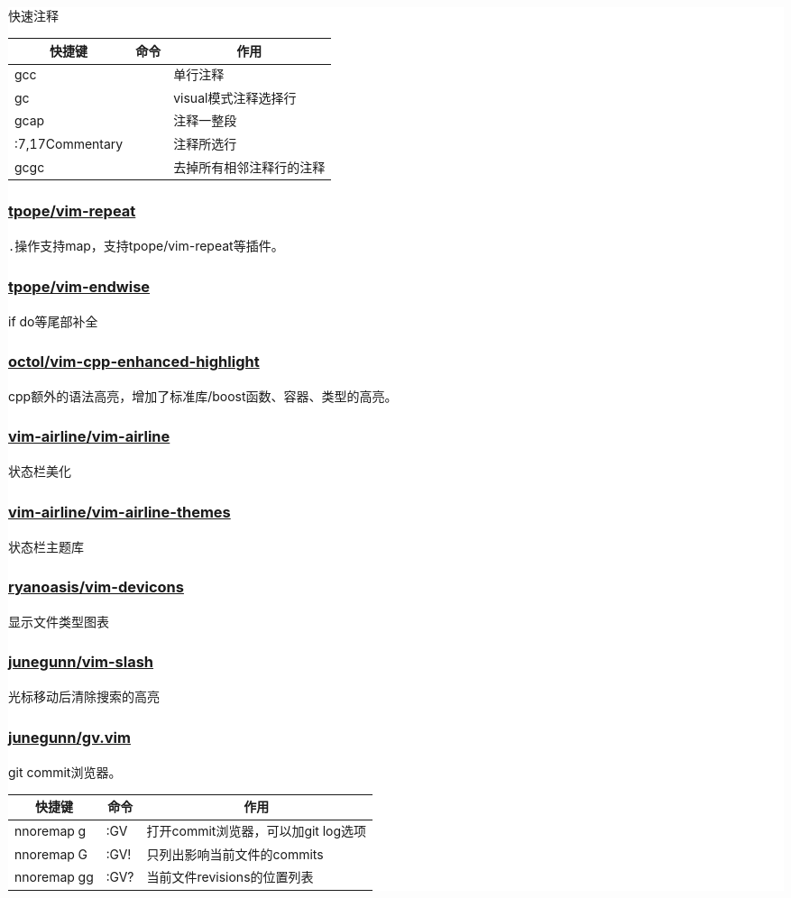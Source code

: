 快速注释

| 快捷键          | 命令 | 作用                     |
| --------------- | ---- | ------------------------ |
| gcc             |      | 单行注释                 |
| gc              |      | visual模式注释选择行     |
| gcap            |      | 注释一整段               |
| :7,17Commentary |      | 注释所选行               |
| gcgc            |      | 去掉所有相邻注释行的注释 |

### [tpope/vim-repeat](https://github.com/tpope/vim-repeat)

`.`操作支持map，支持tpope/vim-repeat等插件。

### [tpope/vim-endwise](https://github.com/tpope/vim-endwise)

if do等尾部补全

### [octol/vim-cpp-enhanced-highlight](https://github.com/octol/vim-cpp-enhanced-highlight)

cpp额外的语法高亮，增加了标准库/boost函数、容器、类型的高亮。

### [vim-airline/vim-airline](https://github.com/vim-airline/vim-airline)

状态栏美化

### [vim-airline/vim-airline-themes](https://github.com/vim-airline/vim-airline-themes)

状态栏主题库

### [ryanoasis/vim-devicons](https://github.com/ryanoasis/vim-devicons)

显示文件类型图表

### [junegunn/vim-slash](https://github.com/junegunn/vim-slash)

光标移动后清除搜索的高亮

### [junegunn/gv.vim](https://github.com/junegunn/gv.vim)

git commit浏览器。

| 快捷键              | 命令 | 作用                                |
| ------------------- | ---- | ----------------------------------- |
| nnoremap <leader>g  | :GV  | 打开commit浏览器，可以加git log选项 |
| nnoremap <leader>G  | :GV! | 只列出影响当前文件的commits         |
| nnoremap <leader>gg | :GV? | 当前文件revisions的位置列表         |
